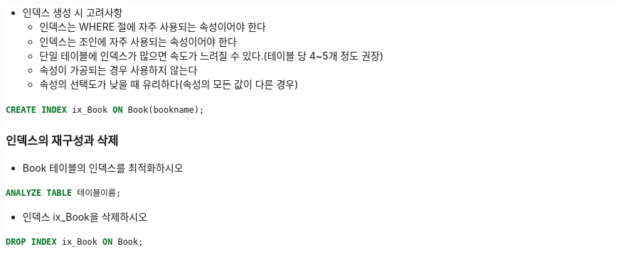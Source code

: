 - 인덱스 생성 시 고려사항
    - 인덱스는 WHERE 절에 자주 사용되는 속성이어야 한다
    - 인덱스는 조인에 자주 사용되는 속성이어야 한다
    - 단일 테이블에 인덱스가 많으면 속도가 느려질 수 있다.(테이블 당 4~5개 정도 권장)
    - 속성이 가공되는 경우 사용하지 않는다
    - 속성의 선택도가 낮을 때 유리하다(속성의 모든 값이 다른 경우)
```sql
CREATE INDEX ix_Book ON Book(bookname);
```
### 인덱스의 재구성과 삭제
- Book 테이블의 인덱스를 최적화하시오
 ```sql
ANALYZE TABLE 테이블이름;
```
- 인덱스 ix_Book을 삭제하시오
 ```sql
DROP INDEX ix_Book ON Book;
```

